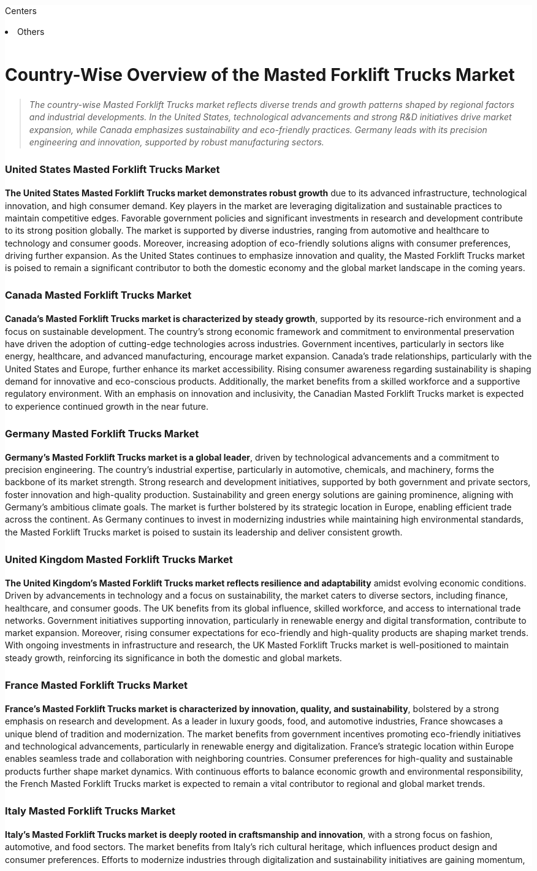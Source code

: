 Centers</li><li>Others</li></ul><h1><span class="">Country-Wise Overview of the Masted Forklift Trucks Market<br /></span></h1><blockquote><p><em><span class="">The country-wise Masted Forklift Trucks market reflects diverse trends and growth patterns shaped by regional factors and industrial developments. In the United States, technological advancements and strong R&amp;D initiatives drive market expansion, while Canada emphasizes sustainability and eco-friendly practices. Germany leads with its precision engineering and innovation, supported by robust manufacturing sectors.</span></em></p></blockquote><h3><strong>United States Masted Forklift Trucks Market</strong></h3><p><strong>The United States Masted Forklift Trucks market demonstrates robust growth</strong> due to its advanced infrastructure, technological innovation, and high consumer demand. Key players in the market are leveraging digitalization and sustainable practices to maintain competitive edges. Favorable government policies and significant investments in research and development contribute to its strong position globally. The market is supported by diverse industries, ranging from automotive and healthcare to technology and consumer goods. Moreover, increasing adoption of eco-friendly solutions aligns with consumer preferences, driving further expansion. As the United States continues to emphasize innovation and quality, the Masted Forklift Trucks market is poised to remain a significant contributor to both the domestic economy and the global market landscape in the coming years.</p><h3><strong>Canada Masted Forklift Trucks Market</strong></h3><p><strong>Canada&rsquo;s Masted Forklift Trucks market is characterized by steady growth</strong>, supported by its resource-rich environment and a focus on sustainable development. The country&rsquo;s strong economic framework and commitment to environmental preservation have driven the adoption of cutting-edge technologies across industries. Government incentives, particularly in sectors like energy, healthcare, and advanced manufacturing, encourage market expansion. Canada&rsquo;s trade relationships, particularly with the United States and Europe, further enhance its market accessibility. Rising consumer awareness regarding sustainability is shaping demand for innovative and eco-conscious products. Additionally, the market benefits from a skilled workforce and a supportive regulatory environment. With an emphasis on innovation and inclusivity, the Canadian Masted Forklift Trucks market is expected to experience continued growth in the near future.</p><h3><strong>Germany Masted Forklift Trucks Market</strong></h3><p><strong>Germany&rsquo;s Masted Forklift Trucks market is a global leader</strong>, driven by technological advancements and a commitment to precision engineering. The country&rsquo;s industrial expertise, particularly in automotive, chemicals, and machinery, forms the backbone of its market strength. Strong research and development initiatives, supported by both government and private sectors, foster innovation and high-quality production. Sustainability and green energy solutions are gaining prominence, aligning with Germany&rsquo;s ambitious climate goals. The market is further bolstered by its strategic location in Europe, enabling efficient trade across the continent. As Germany continues to invest in modernizing industries while maintaining high environmental standards, the Masted Forklift Trucks market is poised to sustain its leadership and deliver consistent growth.</p><h3><strong>United Kingdom Masted Forklift Trucks Market</strong></h3><p><strong>The United Kingdom&rsquo;s Masted Forklift Trucks market reflects resilience and adaptability</strong> amidst evolving economic conditions. Driven by advancements in technology and a focus on sustainability, the market caters to diverse sectors, including finance, healthcare, and consumer goods. The UK benefits from its global influence, skilled workforce, and access to international trade networks. Government initiatives supporting innovation, particularly in renewable energy and digital transformation, contribute to market expansion. Moreover, rising consumer expectations for eco-friendly and high-quality products are shaping market trends. With ongoing investments in infrastructure and research, the UK Masted Forklift Trucks market is well-positioned to maintain steady growth, reinforcing its significance in both the domestic and global markets.</p><h3><strong>France Masted Forklift Trucks Market</strong></h3><p><strong>France&rsquo;s Masted Forklift Trucks market is characterized by innovation, quality, and sustainability</strong>, bolstered by a strong emphasis on research and development. As a leader in luxury goods, food, and automotive industries, France showcases a unique blend of tradition and modernization. The market benefits from government incentives promoting eco-friendly initiatives and technological advancements, particularly in renewable energy and digitalization. France&rsquo;s strategic location within Europe enables seamless trade and collaboration with neighboring countries. Consumer preferences for high-quality and sustainable products further shape market dynamics. With continuous efforts to balance economic growth and environmental responsibility, the French Masted Forklift Trucks market is expected to remain a vital contributor to regional and global market trends.</p><h3><strong>Italy Masted Forklift Trucks Market</strong></h3><p><strong>Italy&rsquo;s Masted Forklift Trucks market is deeply rooted in craftsmanship and innovation</strong>, with a strong focus on fashion, automotive, and food sectors. The market benefits from Italy&rsquo;s rich cultural heritage, which influences product design and consumer preferences. Efforts to modernize industries through digitalization and sustainability initiatives are gaining momentum,